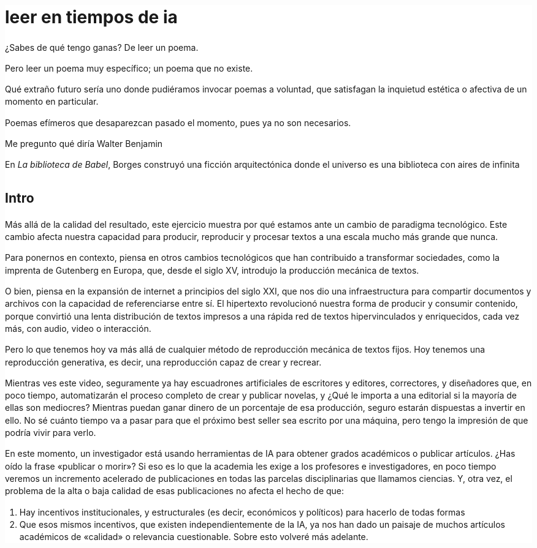 # leer en tiempos de ia

¿Sabes de qué tengo ganas? De leer un poema.

Pero leer un poema muy específico; un poema que no existe.



Qué extraño futuro sería uno donde pudiéramos invocar poemas a voluntad, que satisfagan la inquietud estética o afectiva de un momento en particular.

Poemas efímeros que desaparezcan pasado el momento, pues ya no son necesarios.

Me pregunto qué diría Walter Benjamin

En *La biblioteca de Babel*, Borges construyó una ficción arquitectónica donde el universo es una biblioteca con aires de infinita

## Intro

Más allá de la calidad del resultado, este ejercicio muestra por qué estamos ante un cambio de paradigma tecnológico. Este cambio afecta nuestra capacidad para producir, reproducir y procesar textos a una escala mucho más grande que nunca.

Para ponernos en contexto, piensa en otros cambios tecnológicos que han contribuido a transformar sociedades, como la imprenta de Gutenberg en Europa, que, desde el siglo XV, introdujo la producción mecánica de textos. 

O bien, piensa en la expansión de internet a principios del siglo XXI, que nos dio una infraestructura para compartir documentos y archivos con la capacidad de referenciarse entre sí. El hipertexto revolucionó nuestra forma de producir y consumir contenido, porque convirtió una lenta distribución de textos impresos a una rápida red de textos hipervinculados y enriquecidos, cada vez más, con audio, video o interacción.

Pero lo que tenemos hoy va más allá de cualquier método de reproducción mecánica de textos fijos. Hoy tenemos una reproducción generativa, es decir, una reproducción capaz de crear y recrear.

Mientras ves este video, seguramente ya hay escuadrones artificiales de escritores y editores, correctores, y diseñadores que, en poco tiempo, automatizarán el proceso completo de crear y publicar novelas, y ¿Qué le importa a una editorial si la mayoría de ellas son mediocres? Mientras puedan ganar dinero de un porcentaje de esa producción, seguro estarán dispuestas a invertir en ello. No sé cuánto tiempo va a pasar para que el próximo best seller sea escrito por una máquina, pero tengo la impresión de que podría vivir para verlo.

En este momento, un investigador está usando herramientas de IA para obtener grados académicos o publicar artículos. ¿Has oído la frase «publicar o morir»? Si eso es lo que la academia les exige a los profesores e investigadores, en poco tiempo veremos un incremento acelerado de publicaciones en todas las parcelas disciplinarias que llamamos ciencias. Y, otra vez, el problema de la alta o baja calidad de esas publicaciones no afecta el hecho de que:

1. Hay incentivos institucionales, y estructurales (es decir, económicos y políticos) para hacerlo de todas formas
2. Que esos mismos incentivos, que existen independientemente de la IA, ya nos han dado un paisaje de muchos artículos académicos de «calidad»  o relevancia cuestionable. Sobre esto volveré más adelante.
